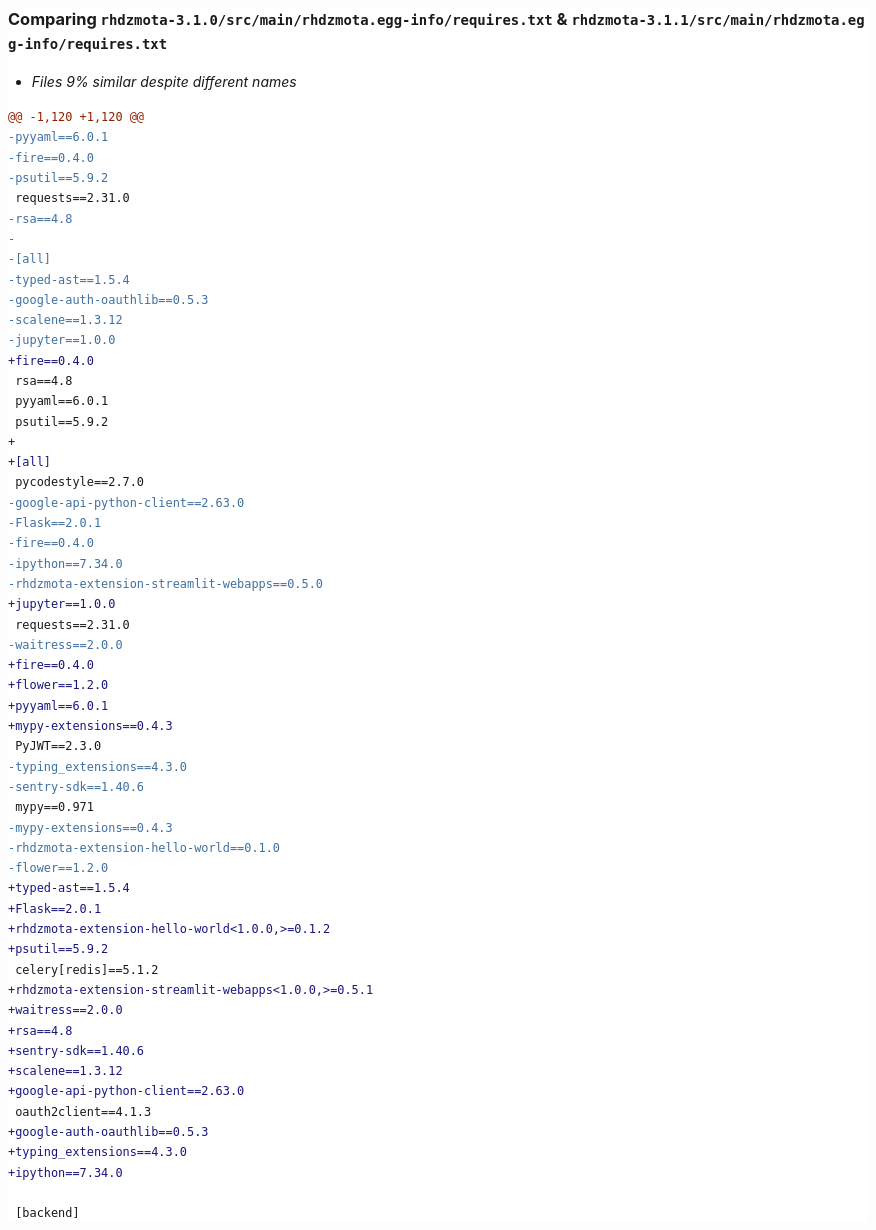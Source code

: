```diff
```

### Comparing `rhdzmota-3.1.0/src/main/rhdzmota.egg-info/requires.txt` & `rhdzmota-3.1.1/src/main/rhdzmota.egg-info/requires.txt`

 * *Files 9% similar despite different names*

```diff
@@ -1,120 +1,120 @@
-pyyaml==6.0.1
-fire==0.4.0
-psutil==5.9.2
 requests==2.31.0
-rsa==4.8
-
-[all]
-typed-ast==1.5.4
-google-auth-oauthlib==0.5.3
-scalene==1.3.12
-jupyter==1.0.0
+fire==0.4.0
 rsa==4.8
 pyyaml==6.0.1
 psutil==5.9.2
+
+[all]
 pycodestyle==2.7.0
-google-api-python-client==2.63.0
-Flask==2.0.1
-fire==0.4.0
-ipython==7.34.0
-rhdzmota-extension-streamlit-webapps==0.5.0
+jupyter==1.0.0
 requests==2.31.0
-waitress==2.0.0
+fire==0.4.0
+flower==1.2.0
+pyyaml==6.0.1
+mypy-extensions==0.4.3
 PyJWT==2.3.0
-typing_extensions==4.3.0
-sentry-sdk==1.40.6
 mypy==0.971
-mypy-extensions==0.4.3
-rhdzmota-extension-hello-world==0.1.0
-flower==1.2.0
+typed-ast==1.5.4
+Flask==2.0.1
+rhdzmota-extension-hello-world<1.0.0,>=0.1.2
+psutil==5.9.2
 celery[redis]==5.1.2
+rhdzmota-extension-streamlit-webapps<1.0.0,>=0.5.1
+waitress==2.0.0
+rsa==4.8
+sentry-sdk==1.40.6
+scalene==1.3.12
+google-api-python-client==2.63.0
 oauth2client==4.1.3
+google-auth-oauthlib==0.5.3
+typing_extensions==4.3.0
+ipython==7.34.0
 
 [backend]
```